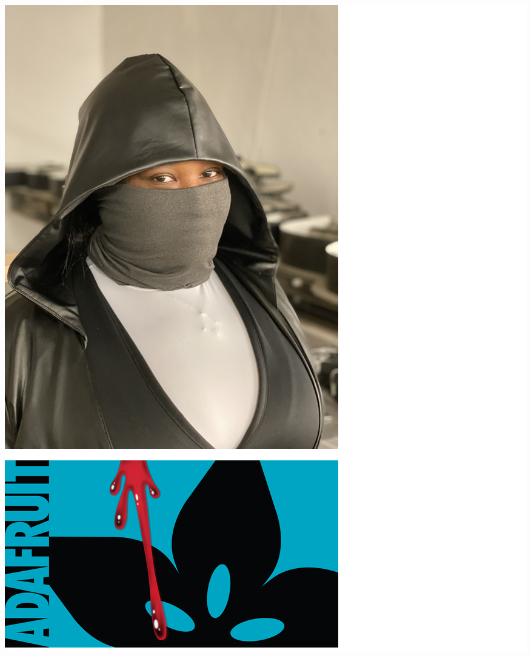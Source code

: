[![Sister Night](../assets/12102019/121019sister02.jpg)](https://blog.adafruit.com/?s=watchmen)

[![Sister Night](../assets/12102019/121019wmlogo.jpg)](https://blog.adafruit.com/?s=watchmen)
